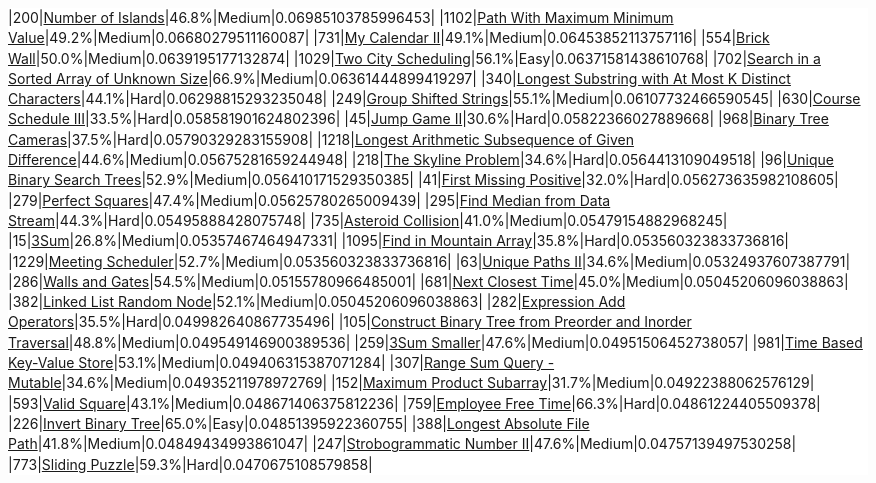 |200|[Number of Islands]( https://leetcode.com/problems/number-of-islands)|46.8%|Medium|0.06985103785996453|
|1102|[Path With Maximum Minimum Value]( https://leetcode.com/problems/path-with-maximum-minimum-value)|49.2%|Medium|0.06680279511160087|
|731|[My Calendar II]( https://leetcode.com/problems/my-calendar-ii)|49.1%|Medium|0.06453852113757116|
|554|[Brick Wall]( https://leetcode.com/problems/brick-wall)|50.0%|Medium|0.0639195177132874|
|1029|[Two City Scheduling]( https://leetcode.com/problems/two-city-scheduling)|56.1%|Easy|0.06371581438610768|
|702|[Search in a Sorted Array of Unknown Size]( https://leetcode.com/problems/search-in-a-sorted-array-of-unknown-size)|66.9%|Medium|0.06361444899419297|
|340|[Longest Substring with At Most K Distinct Characters]( https://leetcode.com/problems/longest-substring-with-at-most-k-distinct-characters)|44.1%|Hard|0.06298815293235048|
|249|[Group Shifted Strings]( https://leetcode.com/problems/group-shifted-strings)|55.1%|Medium|0.06107732466590545|
|630|[Course Schedule III]( https://leetcode.com/problems/course-schedule-iii)|33.5%|Hard|0.058581901624802396|
|45|[Jump Game II]( https://leetcode.com/problems/jump-game-ii)|30.6%|Hard|0.05822366027889668|
|968|[Binary Tree Cameras]( https://leetcode.com/problems/binary-tree-cameras)|37.5%|Hard|0.05790329283155908|
|1218|[Longest Arithmetic Subsequence of Given Difference]( https://leetcode.com/problems/longest-arithmetic-subsequence-of-given-difference)|44.6%|Medium|0.05675281659244948|
|218|[The Skyline Problem]( https://leetcode.com/problems/the-skyline-problem)|34.6%|Hard|0.0564413109049518|
|96|[Unique Binary Search Trees]( https://leetcode.com/problems/unique-binary-search-trees)|52.9%|Medium|0.056410171529350385|
|41|[First Missing Positive]( https://leetcode.com/problems/first-missing-positive)|32.0%|Hard|0.056273635982108605|
|279|[Perfect Squares]( https://leetcode.com/problems/perfect-squares)|47.4%|Medium|0.05625780265009439|
|295|[Find Median from Data Stream]( https://leetcode.com/problems/find-median-from-data-stream)|44.3%|Hard|0.05495888428075748|
|735|[Asteroid Collision]( https://leetcode.com/problems/asteroid-collision)|41.0%|Medium|0.05479154882968245|
|15|[3Sum]( https://leetcode.com/problems/3sum)|26.8%|Medium|0.05357467464947331|
|1095|[Find in Mountain Array]( https://leetcode.com/problems/find-in-mountain-array)|35.8%|Hard|0.053560323833736816|
|1229|[Meeting Scheduler]( https://leetcode.com/problems/meeting-scheduler)|52.7%|Medium|0.053560323833736816|
|63|[Unique Paths II]( https://leetcode.com/problems/unique-paths-ii)|34.6%|Medium|0.05324937607387791|
|286|[Walls and Gates]( https://leetcode.com/problems/walls-and-gates)|54.5%|Medium|0.05155780966485001|
|681|[Next Closest Time]( https://leetcode.com/problems/next-closest-time)|45.0%|Medium|0.05045206096038863|
|382|[Linked List Random Node]( https://leetcode.com/problems/linked-list-random-node)|52.1%|Medium|0.05045206096038863|
|282|[Expression Add Operators]( https://leetcode.com/problems/expression-add-operators)|35.5%|Hard|0.049982640867735496|
|105|[Construct Binary Tree from Preorder and Inorder Traversal]( https://leetcode.com/problems/construct-binary-tree-from-preorder-and-inorder-traversal)|48.8%|Medium|0.049549146900389536|
|259|[3Sum Smaller]( https://leetcode.com/problems/3sum-smaller)|47.6%|Medium|0.04951506452738057|
|981|[Time Based Key-Value Store]( https://leetcode.com/problems/time-based-key-value-store)|53.1%|Medium|0.049406315387071284|
|307|[Range Sum Query - Mutable]( https://leetcode.com/problems/range-sum-query-mutable)|34.6%|Medium|0.04935211978972769|
|152|[Maximum Product Subarray]( https://leetcode.com/problems/maximum-product-subarray)|31.7%|Medium|0.04922388062576129|
|593|[Valid Square]( https://leetcode.com/problems/valid-square)|43.1%|Medium|0.048671406375812236|
|759|[Employee Free Time]( https://leetcode.com/problems/employee-free-time)|66.3%|Hard|0.04861224405509378|
|226|[Invert Binary Tree]( https://leetcode.com/problems/invert-binary-tree)|65.0%|Easy|0.04851395922360755|
|388|[Longest Absolute File Path]( https://leetcode.com/problems/longest-absolute-file-path)|41.8%|Medium|0.04849434993861047|
|247|[Strobogrammatic Number II]( https://leetcode.com/problems/strobogrammatic-number-ii)|47.6%|Medium|0.04757139497530258|
|773|[Sliding Puzzle]( https://leetcode.com/problems/sliding-puzzle)|59.3%|Hard|0.0470675108579858|